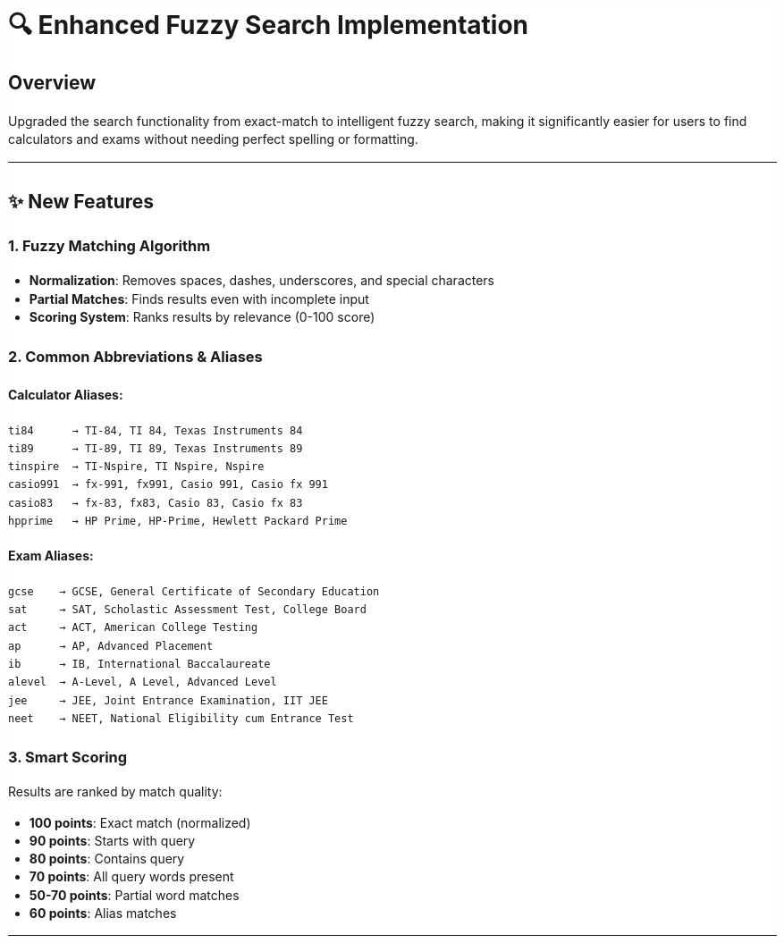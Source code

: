 # 🔍 Enhanced Fuzzy Search Implementation

## Overview
Upgraded the search functionality from exact-match to intelligent fuzzy search, making it significantly easier for users to find calculators and exams without needing perfect spelling or formatting.

---

## ✨ New Features

### 1. **Fuzzy Matching Algorithm**
- **Normalization**: Removes spaces, dashes, underscores, and special characters
- **Partial Matches**: Finds results even with incomplete input
- **Scoring System**: Ranks results by relevance (0-100 score)

### 2. **Common Abbreviations & Aliases**

#### Calculator Aliases:
```
ti84      → TI-84, TI 84, Texas Instruments 84
ti89      → TI-89, TI 89, Texas Instruments 89
tinspire  → TI-Nspire, TI Nspire, Nspire
casio991  → fx-991, fx991, Casio 991, Casio fx 991
casio83   → fx-83, fx83, Casio 83, Casio fx 83
hpprime   → HP Prime, HP-Prime, Hewlett Packard Prime
```

#### Exam Aliases:
```
gcse    → GCSE, General Certificate of Secondary Education
sat     → SAT, Scholastic Assessment Test, College Board
act     → ACT, American College Testing
ap      → AP, Advanced Placement
ib      → IB, International Baccalaureate
alevel  → A-Level, A Level, Advanced Level
jee     → JEE, Joint Entrance Examination, IIT JEE
neet    → NEET, National Eligibility cum Entrance Test
```

### 3. **Smart Scoring**
Results are ranked by match quality:
- **100 points**: Exact match (normalized)
- **90 points**: Starts with query
- **80 points**: Contains query
- **70 points**: All query words present
- **50-70 points**: Partial word matches
- **60 points**: Alias matches

---
